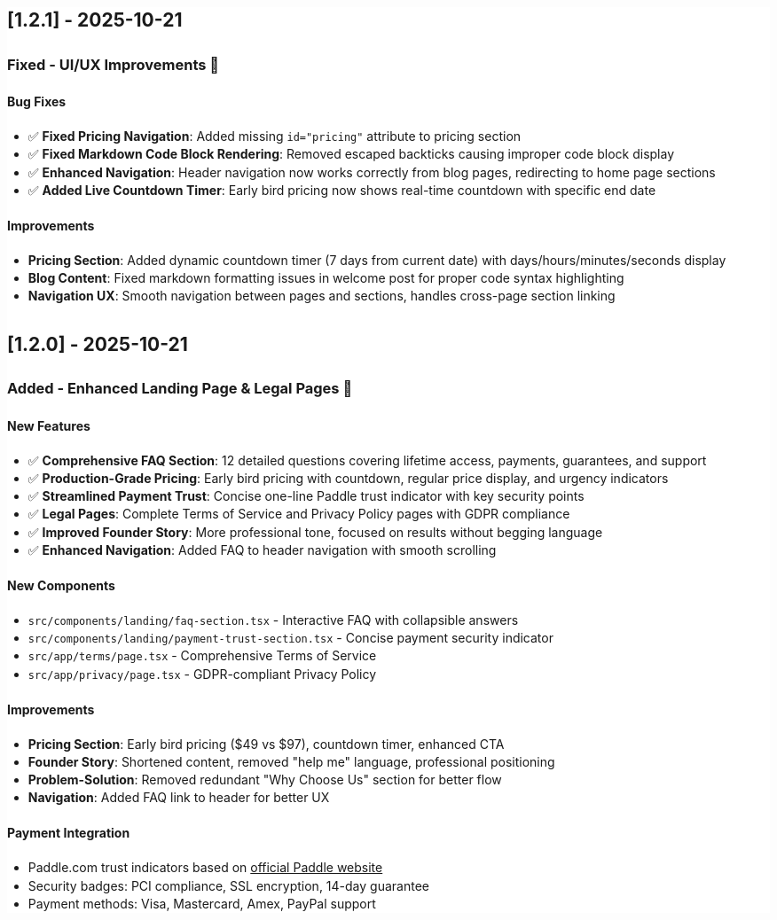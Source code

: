 ## [1.2.1] - 2025-10-21

### Fixed - UI/UX Improvements 🔧

#### Bug Fixes
- ✅ **Fixed Pricing Navigation**: Added missing `id="pricing"` attribute to pricing section
- ✅ **Fixed Markdown Code Block Rendering**: Removed escaped backticks causing improper code block display
- ✅ **Enhanced Navigation**: Header navigation now works correctly from blog pages, redirecting to home page sections
- ✅ **Added Live Countdown Timer**: Early bird pricing now shows real-time countdown with specific end date

#### Improvements
- **Pricing Section**: Added dynamic countdown timer (7 days from current date) with days/hours/minutes/seconds display
- **Blog Content**: Fixed markdown formatting issues in welcome post for proper code syntax highlighting
- **Navigation UX**: Smooth navigation between pages and sections, handles cross-page section linking

## [1.2.0] - 2025-10-21

### Added - Enhanced Landing Page & Legal Pages 🚀

#### New Features
- ✅ **Comprehensive FAQ Section**: 12 detailed questions covering lifetime access, payments, guarantees, and support
- ✅ **Production-Grade Pricing**: Early bird pricing with countdown, regular price display, and urgency indicators
- ✅ **Streamlined Payment Trust**: Concise one-line Paddle trust indicator with key security points
- ✅ **Legal Pages**: Complete Terms of Service and Privacy Policy pages with GDPR compliance
- ✅ **Improved Founder Story**: More professional tone, focused on results without begging language
- ✅ **Enhanced Navigation**: Added FAQ to header navigation with smooth scrolling

#### New Components
- `src/components/landing/faq-section.tsx` - Interactive FAQ with collapsible answers
- `src/components/landing/payment-trust-section.tsx` - Concise payment security indicator
- `src/app/terms/page.tsx` - Comprehensive Terms of Service
- `src/app/privacy/page.tsx` - GDPR-compliant Privacy Policy

#### Improvements
- **Pricing Section**: Early bird pricing ($49 vs $97), countdown timer, enhanced CTA
- **Founder Story**: Shortened content, removed "help me" language, professional positioning
- **Problem-Solution**: Removed redundant "Why Choose Us" section for better flow
- **Navigation**: Added FAQ link to header for better UX

#### Payment Integration
- Paddle.com trust indicators based on [official Paddle website](https://www.paddle.com/)
- Security badges: PCI compliance, SSL encryption, 14-day guarantee
- Payment methods: Visa, Mastercard, Amex, PayPal support
